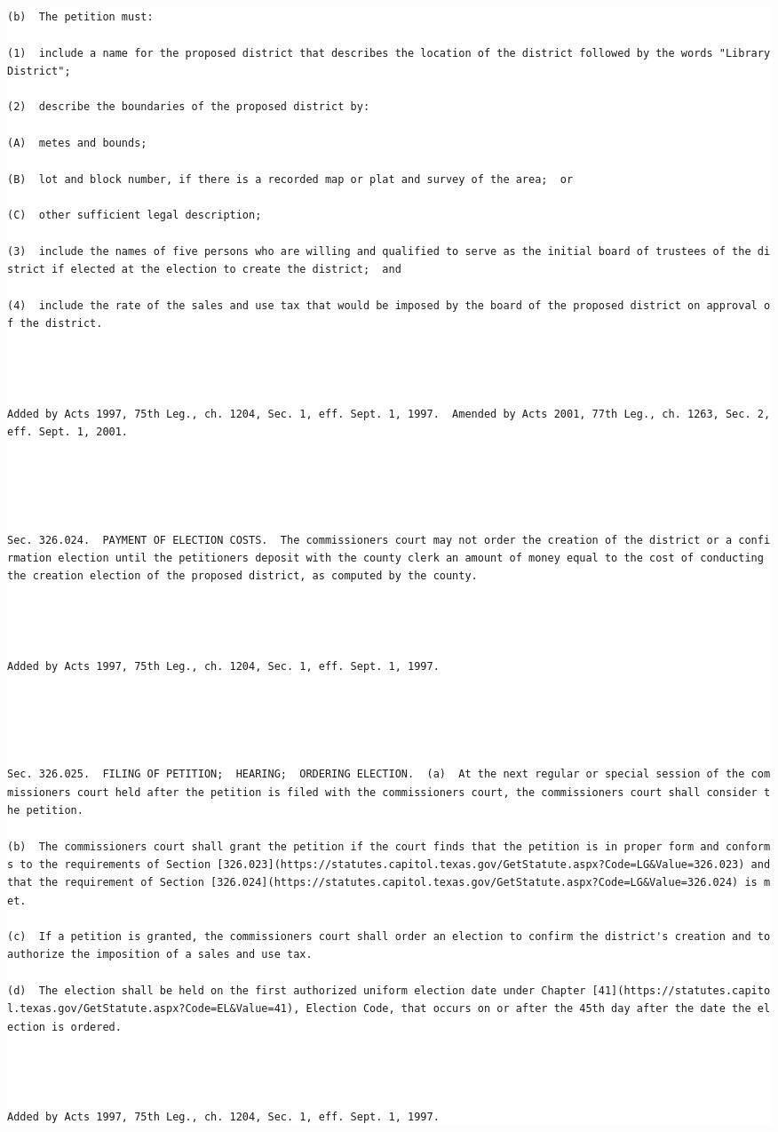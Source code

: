     (b)  The petition must:
    
    (1)  include a name for the proposed district that describes the location of the district followed by the words "Library District";
    
    (2)  describe the boundaries of the proposed district by:
    
    (A)  metes and bounds;
    
    (B)  lot and block number, if there is a recorded map or plat and survey of the area;  or
    
    (C)  other sufficient legal description;
    
    (3)  include the names of five persons who are willing and qualified to serve as the initial board of trustees of the district if elected at the election to create the district;  and
    
    (4)  include the rate of the sales and use tax that would be imposed by the board of the proposed district on approval of the district.
    
    
    
    
    Added by Acts 1997, 75th Leg., ch. 1204, Sec. 1, eff. Sept. 1, 1997.  Amended by Acts 2001, 77th Leg., ch. 1263, Sec. 2, eff. Sept. 1, 2001.
    
    
    
    
    
    Sec. 326.024.  PAYMENT OF ELECTION COSTS.  The commissioners court may not order the creation of the district or a confirmation election until the petitioners deposit with the county clerk an amount of money equal to the cost of conducting the creation election of the proposed district, as computed by the county.
    
    
    
    
    Added by Acts 1997, 75th Leg., ch. 1204, Sec. 1, eff. Sept. 1, 1997.
    
    
    
    
    
    Sec. 326.025.  FILING OF PETITION;  HEARING;  ORDERING ELECTION.  (a)  At the next regular or special session of the commissioners court held after the petition is filed with the commissioners court, the commissioners court shall consider the petition.
    
    (b)  The commissioners court shall grant the petition if the court finds that the petition is in proper form and conforms to the requirements of Section [326.023](https://statutes.capitol.texas.gov/GetStatute.aspx?Code=LG&Value=326.023) and that the requirement of Section [326.024](https://statutes.capitol.texas.gov/GetStatute.aspx?Code=LG&Value=326.024) is met.
    
    (c)  If a petition is granted, the commissioners court shall order an election to confirm the district's creation and to authorize the imposition of a sales and use tax.
    
    (d)  The election shall be held on the first authorized uniform election date under Chapter [41](https://statutes.capitol.texas.gov/GetStatute.aspx?Code=EL&Value=41), Election Code, that occurs on or after the 45th day after the date the election is ordered.
    
    
    
    
    Added by Acts 1997, 75th Leg., ch. 1204, Sec. 1, eff. Sept. 1, 1997.
    
    
    
    